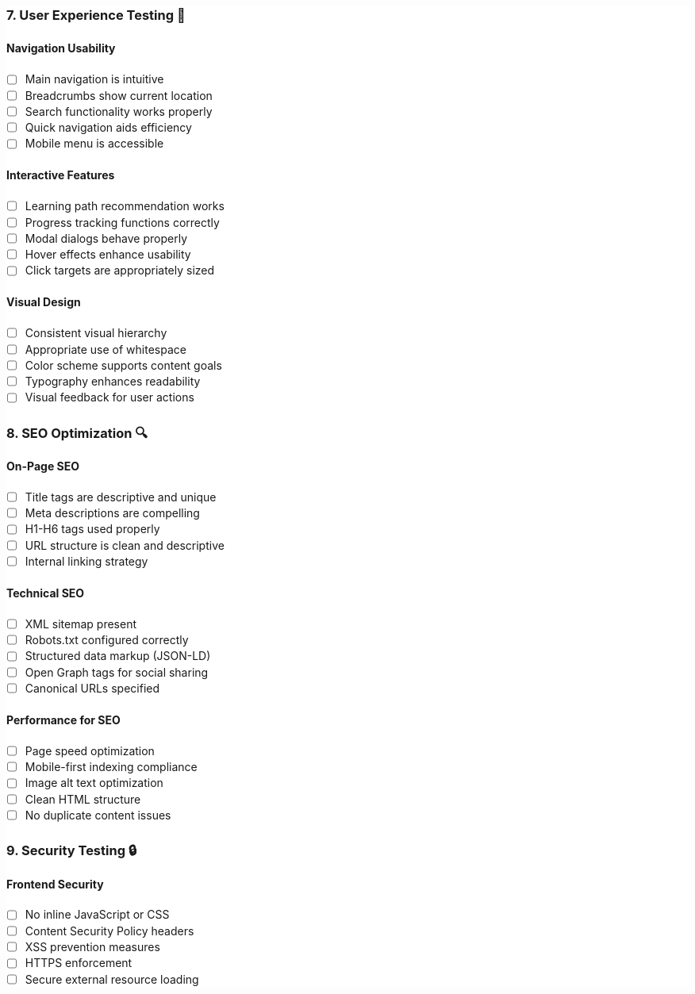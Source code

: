 ### 7. User Experience Testing 🎨

#### Navigation Usability
- [ ] Main navigation is intuitive
- [ ] Breadcrumbs show current location
- [ ] Search functionality works properly
- [ ] Quick navigation aids efficiency
- [ ] Mobile menu is accessible

#### Interactive Features
- [ ] Learning path recommendation works
- [ ] Progress tracking functions correctly
- [ ] Modal dialogs behave properly
- [ ] Hover effects enhance usability
- [ ] Click targets are appropriately sized

#### Visual Design
- [ ] Consistent visual hierarchy
- [ ] Appropriate use of whitespace
- [ ] Color scheme supports content goals
- [ ] Typography enhances readability
- [ ] Visual feedback for user actions

### 8. SEO Optimization 🔍

#### On-Page SEO
- [ ] Title tags are descriptive and unique
- [ ] Meta descriptions are compelling
- [ ] H1-H6 tags used properly
- [ ] URL structure is clean and descriptive
- [ ] Internal linking strategy

#### Technical SEO
- [ ] XML sitemap present
- [ ] Robots.txt configured correctly
- [ ] Structured data markup (JSON-LD)
- [ ] Open Graph tags for social sharing
- [ ] Canonical URLs specified

#### Performance for SEO
- [ ] Page speed optimization
- [ ] Mobile-first indexing compliance
- [ ] Image alt text optimization
- [ ] Clean HTML structure
- [ ] No duplicate content issues

### 9. Security Testing 🔒

#### Frontend Security
- [ ] No inline JavaScript or CSS
- [ ] Content Security Policy headers
- [ ] XSS prevention measures
- [ ] HTTPS enforcement
- [ ] Secure external resource loading
